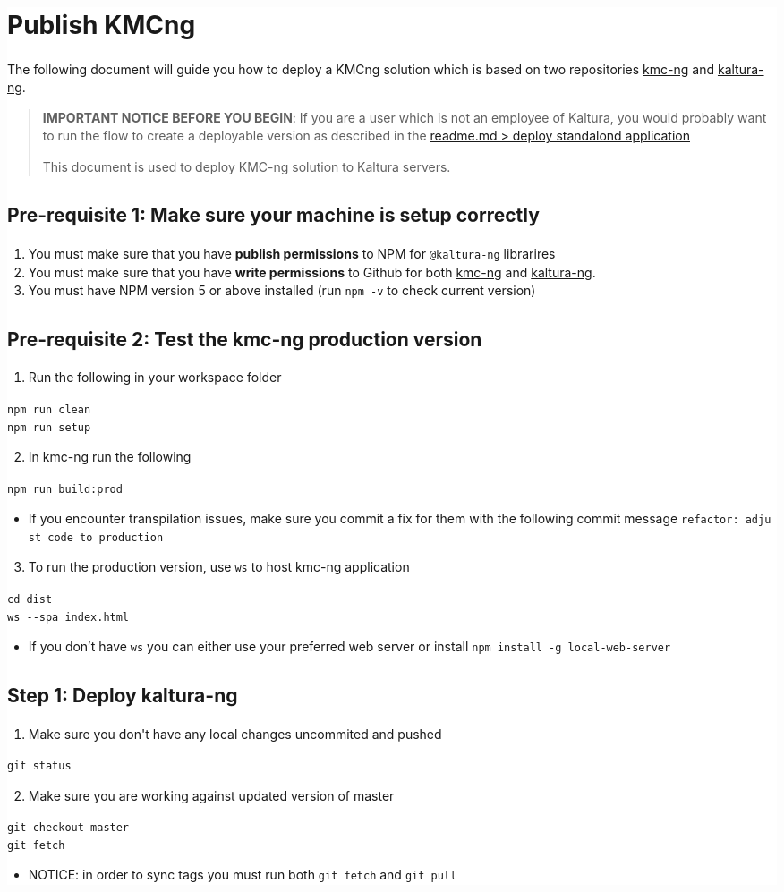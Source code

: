 # Publish KMCng

The following document will guide you how to deploy a KMCng solution which is based on two repositories [kmc-ng](https://github.com/kaltura/kmc-ng) and [kaltura-ng](https://github.com/kaltura/kaltura-ng).

> **IMPORTANT NOTICE BEFORE YOU BEGIN**: If you are a user which is not an employee of Kaltura, you would probably want to run the flow to create a deployable version as described in the [readme.md > deploy standalond application](../readme.md)
>
> This document is used to deploy KMC-ng solution to Kaltura servers.

## Pre-requisite 1: Make sure your machine is setup correctly
1.  You must make sure that you have **publish permissions** to NPM for `@kaltura-ng` librarires
2. You must make sure that you have **write permissions** to Github for both [kmc-ng](https://github.com/kaltura/kmc-ng) and [kaltura-ng](https://github.com/kaltura/kaltura-ng).
3. You must have NPM version 5 or above installed (run `npm -v` to check current version)

## Pre-requisite 2: Test the kmc-ng production version
1. Run the following in your workspace folder
```
npm run clean
npm run setup
```

2. In kmc-ng run the following
```
npm run build:prod
```
   * If you encounter transpilation issues, make sure you commit a fix for them with the following commit message `refactor: adjust code to production`

3. To run the production version, use `ws` to host kmc-ng application
```
cd dist
ws --spa index.html
```
   * If you don’t have `ws` you can either use your preferred web server or install `npm install -g local-web-server`

## Step 1: Deploy kaltura-ng

1. Make sure you don't have any local changes uncommited and pushed
```
git status
```
2. Make sure you are working against updated version of master
```
git checkout master
git fetch
```
   * NOTICE: in order to sync tags you must run both `git fetch` and `git pull`
